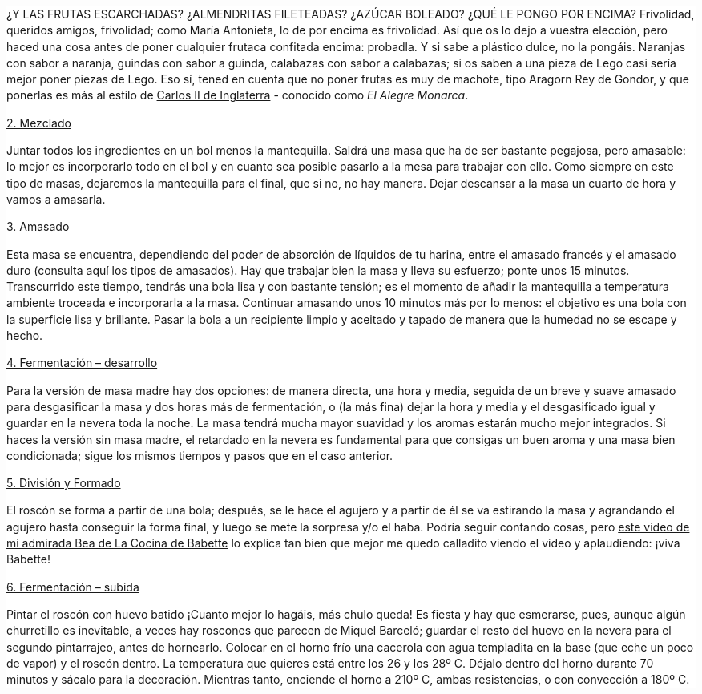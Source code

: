 ¿Y LAS FRUTAS ESCARCHADAS? ¿ALMENDRITAS FILETEADAS? ¿AZÚCAR BOLEADO? ¿QUÉ LE PONGO POR ENCIMA? Frivolidad, queridos amigos, frivolidad; como María Antonieta, lo de por encima es frivolidad. Así que os lo dejo a vuestra elección, pero haced una cosa antes de poner cualquier frutaca confitada encima: probadla. Y si sabe a plástico dulce, no la pongáis. Naranjas con sabor a naranja, guindas con sabor a guinda, calabazas con sabor a calabazas; si os saben a una pieza de Lego casi sería mejor poner piezas de Lego. Eso sí, tened en cuenta que no poner frutas es muy de machote, tipo Aragorn Rey de Gondor, y que ponerlas es más al estilo de [Carlos II de Inglaterra](https://web.archive.org/web/20190107091544/http://es.wikipedia.org/wiki/Carlos_II_de_Inglaterra) - conocido como _El Alegre Monarca_.

[2\. Mezclado](/web/20190107091544/http://www.panarras.com/index.php/tecnica/las-fases-del-pan/mezclado)

Juntar todos los ingredientes en un bol menos la mantequilla. Saldrá una masa que ha de ser bastante pegajosa, pero amasable: lo mejor es incorporarlo todo en el bol y en cuanto sea posible pasarlo a la mesa para trabajar con ello. Como siempre en este tipo de masas, dejaremos la mantequilla para el final, que si no, no hay manera. Dejar descansar a la masa un cuarto de hora y vamos a amasarla.

[3\. Amasado](/web/20190107091544/http://www.panarras.com/index.php/tecnica/las-fases-del-pan/amasado)

Esta masa se encuentra, dependiendo del poder de absorción de líquidos de tu harina, entre el amasado francés y el amasado duro ([consulta aquí los tipos de amasados](/web/20190107091544/http://www.panarras.com/index.php/tecnica/tecnicas-de-amasado/duro-lepard-y-bertinet)). Hay que trabajar bien la masa y lleva su esfuerzo; ponte unos 15 minutos. Transcurrido este tiempo, tendrás una bola lisa y con bastante tensión; es el momento de añadir la mantequilla a temperatura ambiente troceada e incorporarla a la masa. Continuar amasando unos 10 minutos más por lo menos: el objetivo es una bola con la superficie lisa y brillante. Pasar la bola a un recipiente limpio y aceitado y tapado de manera que la humedad no se escape y hecho.

[4\. Fermentación – desarrollo](/web/20190107091544/http://www.panarras.com/index.php/tecnica/las-fases-del-pan/fermentacion-desarrollo)

Para la versión de masa madre hay dos opciones: de manera directa, una hora y media, seguida de un breve y suave amasado para desgasificar la masa y dos horas más de fermentación, o (la más fina) dejar la hora y media y el desgasificado igual y guardar en la nevera toda la noche. La masa tendrá mucha mayor suavidad y los aromas estarán mucho mejor integrados. Si haces la versión sin masa madre, el retardado en la nevera es fundamental para que consigas un buen aroma y una masa bien condicionada; sigue los mismos tiempos y pasos que en el caso anterior.

[5\. División y Formado](/web/20190107091544/http://www.panarras.com/index.php/tecnica/las-fases-del-pan/formado)

El roscón se forma a partir de una bola; después, se le hace el agujero y a partir de él se va estirando la masa y agrandando el agujero hasta conseguir la forma final, y luego se mete la sorpresa y/o el haba. Podría seguir contando cosas, pero [este video de mi admirada Bea de La Cocina de Babette](https://web.archive.org/web/20190107091544/http://www.lacocinadebabette.com/canal-babette/blog/2013/12/25/formar-el-roscon-de-reyes-video/) lo explica tan bien que mejor me quedo calladito viendo el video y aplaudiendo: ¡viva Babette!

[6\. Fermentación – subida](/web/20190107091544/http://www.panarras.com/index.php/tecnica/las-fases-del-pan/fermentacion-subida)

Pintar el roscón con huevo batido ¡Cuanto mejor lo hagáis, más chulo queda! Es fiesta y hay que esmerarse, pues, aunque algún churretillo es inevitable, a veces hay roscones que parecen de Miquel Barceló; guardar el resto del huevo en la nevera para el segundo pintarrajeo, antes de hornearlo. Colocar en el horno frío una cacerola con agua templadita en la base (que eche un poco de vapor) y el roscón dentro. La temperatura que quieres está entre los 26 y los 28º C. Déjalo dentro del horno durante 70 minutos y sácalo para la decoración. Mientras tanto, enciende el horno a 210º C, ambas resistencias, o con convección a 180º C.
